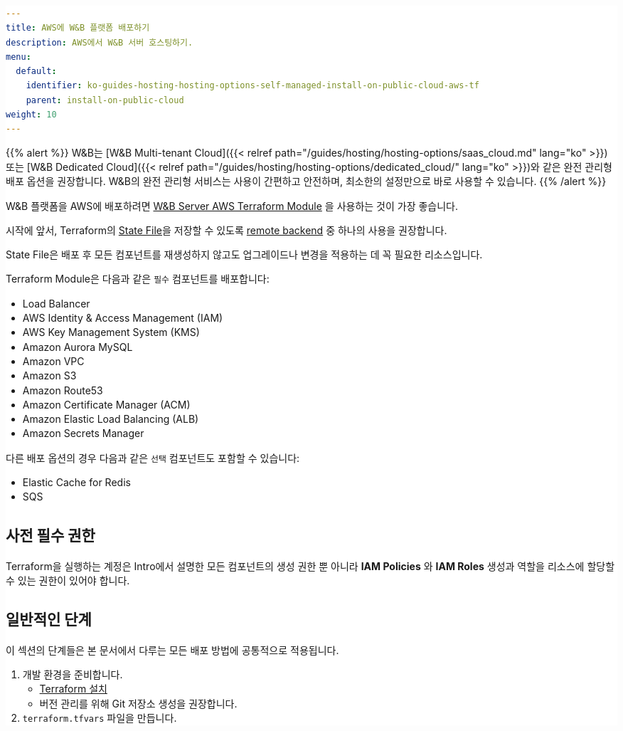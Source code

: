 ```yaml
---
title: AWS에 W&B 플랫폼 배포하기
description: AWS에서 W&B 서버 호스팅하기.
menu:
  default:
    identifier: ko-guides-hosting-hosting-options-self-managed-install-on-public-cloud-aws-tf
    parent: install-on-public-cloud
weight: 10
---
```


{{% alert %}}
W&B는 [W&B Multi-tenant Cloud]({{< relref path="/guides/hosting/hosting-options/saas_cloud.md" lang="ko" >}}) 또는 [W&B Dedicated Cloud]({{< relref path="/guides/hosting/hosting-options/dedicated_cloud/" lang="ko" >}})와 같은 완전 관리형 배포 옵션을 권장합니다. W&B의 완전 관리형 서비스는 사용이 간편하고 안전하며, 최소한의 설정만으로 바로 사용할 수 있습니다.
{{% /alert %}}

W&B 플랫폼을 AWS에 배포하려면 [W&B Server AWS Terraform Module](https://registry.terraform.io/modules/wandb/wandb/aws/latest) 을 사용하는 것이 가장 좋습니다.

시작에 앞서, Terraform의 [State File](https://developer.hashicorp.com/terraform/language/state)을 저장할 수 있도록 [remote backend](https://developer.hashicorp.com/terraform/language/backend) 중 하나의 사용을 권장합니다.

State File은 배포 후 모든 컴포넌트를 재생성하지 않고도 업그레이드나 변경을 적용하는 데 꼭 필요한 리소스입니다.

Terraform Module은 다음과 같은 `필수` 컴포넌트를 배포합니다:

- Load Balancer
- AWS Identity & Access Management (IAM)
- AWS Key Management System (KMS)
- Amazon Aurora MySQL
- Amazon VPC
- Amazon S3
- Amazon Route53
- Amazon Certificate Manager (ACM)
- Amazon Elastic Load Balancing (ALB)
- Amazon Secrets Manager

다른 배포 옵션의 경우 다음과 같은 `선택` 컴포넌트도 포함할 수 있습니다:

- Elastic Cache for Redis
- SQS

## 사전 필수 권한

Terraform을 실행하는 계정은 Intro에서 설명한 모든 컴포넌트의 생성 권한 뿐 아니라 **IAM Policies** 와 **IAM Roles** 생성과 역할을 리소스에 할당할 수 있는 권한이 있어야 합니다.

## 일반적인 단계

이 섹션의 단계들은 본 문서에서 다루는 모든 배포 방법에 공통적으로 적용됩니다.

1. 개발 환경을 준비합니다.
   - [Terraform 설치](https://developer.hashicorp.com/terraform/tutorials/aws-get-started/install-cli)
   - 버전 관리를 위해 Git 저장소 생성을 권장합니다.
2. `terraform.tfvars` 파일을 만듭니다.
